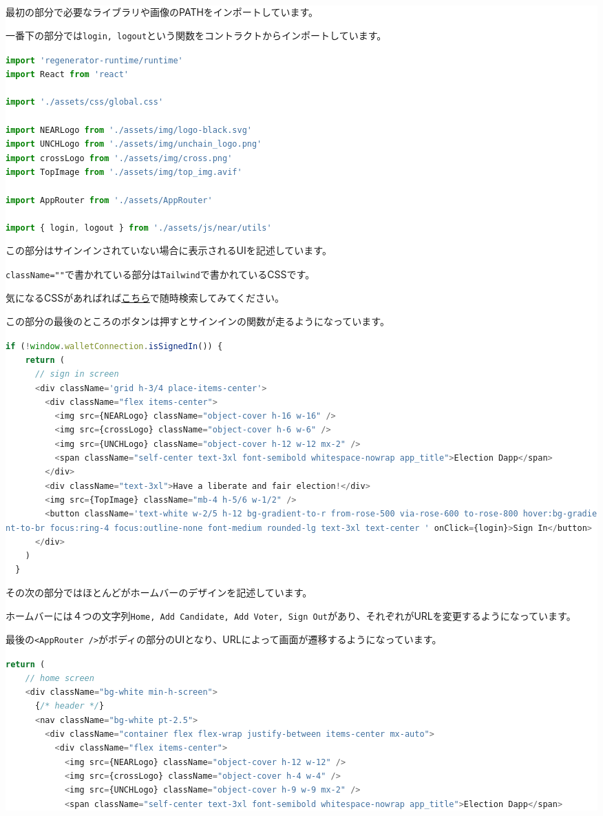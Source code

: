 最初の部分で必要なライブラリや画像のPATHをインポートしています。

一番下の部分では`login, logout`という関数をコントラクトからインポートしています。

```javascript
import 'regenerator-runtime/runtime'
import React from 'react'

import './assets/css/global.css'

import NEARLogo from './assets/img/logo-black.svg'
import UNCHLogo from './assets/img/unchain_logo.png'
import crossLogo from './assets/img/cross.png'
import TopImage from './assets/img/top_img.avif'

import AppRouter from './assets/AppRouter'

import { login, logout } from './assets/js/near/utils'
```

この部分はサインインされていない場合に表示されるUIを記述しています。

`className=""`で書かれている部分は`Tailwind`で書かれているCSSです。

気になるCSSがあればれば[こちら](https://tailwindcss.com/docs/responsive-design)で随時検索してみてください。

この部分の最後のところのボタンは押すとサインインの関数が走るようになっています。

```javascript
if (!window.walletConnection.isSignedIn()) {
    return (
      // sign in screen
      <div className='grid h-3/4 place-items-center'>
        <div className="flex items-center">
          <img src={NEARLogo} className="object-cover h-16 w-16" />
          <img src={crossLogo} className="object-cover h-6 w-6" />
          <img src={UNCHLogo} className="object-cover h-12 w-12 mx-2" />
          <span className="self-center text-3xl font-semibold whitespace-nowrap app_title">Election Dapp</span>
        </div>
        <div className="text-3xl">Have a liberate and fair election!</div>
        <img src={TopImage} className="mb-4 h-5/6 w-1/2" />
        <button className='text-white w-2/5 h-12 bg-gradient-to-r from-rose-500 via-rose-600 to-rose-800 hover:bg-gradient-to-br focus:ring-4 focus:outline-none font-medium rounded-lg text-3xl text-center ' onClick={login}>Sign In</button>
      </div>
    )
  }
```

その次の部分ではほとんどがホームバーのデザインを記述しています。

ホームバーには４つの文字列`Home, Add Candidate, Add Voter, Sign Out`があり、それぞれがURLを変更するようになっています。

最後の`<AppRouter />`がボディの部分のUIとなり、URLによって画面が遷移するようになっています。

```javascript
return (
    // home screen
    <div className="bg-white min-h-screen">
      {/* header */}
      <nav className="bg-white pt-2.5">
        <div className="container flex flex-wrap justify-between items-center mx-auto">
          <div className="flex items-center">
            <img src={NEARLogo} className="object-cover h-12 w-12" />
            <img src={crossLogo} className="object-cover h-4 w-4" />
            <img src={UNCHLogo} className="object-cover h-9 w-9 mx-2" />
            <span className="self-center text-3xl font-semibold whitespace-nowrap app_title">Election Dapp</span>
```